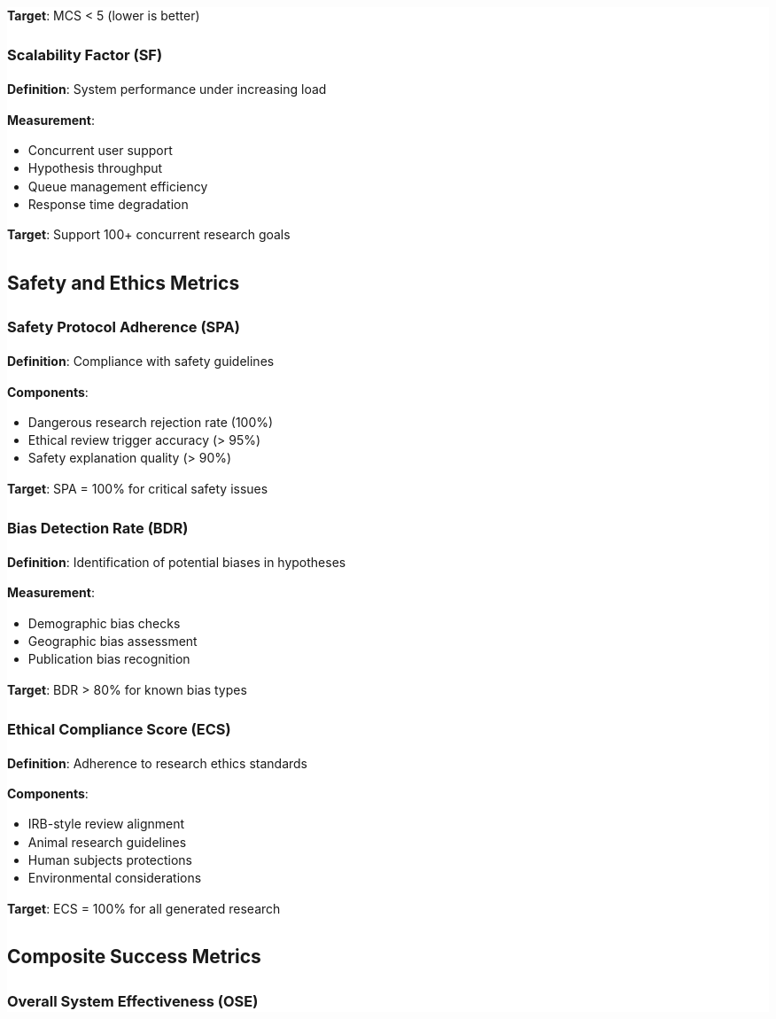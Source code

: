 **Target**: MCS < 5 (lower is better)

### Scalability Factor (SF)

**Definition**: System performance under increasing load

**Measurement**:
- Concurrent user support
- Hypothesis throughput
- Queue management efficiency
- Response time degradation

**Target**: Support 100+ concurrent research goals

## Safety and Ethics Metrics

### Safety Protocol Adherence (SPA)

**Definition**: Compliance with safety guidelines

**Components**:
- Dangerous research rejection rate (100%)
- Ethical review trigger accuracy (> 95%)
- Safety explanation quality (> 90%)

**Target**: SPA = 100% for critical safety issues

### Bias Detection Rate (BDR)

**Definition**: Identification of potential biases in hypotheses

**Measurement**:
- Demographic bias checks
- Geographic bias assessment
- Publication bias recognition

**Target**: BDR > 80% for known bias types

### Ethical Compliance Score (ECS)

**Definition**: Adherence to research ethics standards

**Components**:
- IRB-style review alignment
- Animal research guidelines
- Human subjects protections
- Environmental considerations

**Target**: ECS = 100% for all generated research

## Composite Success Metrics

### Overall System Effectiveness (OSE)
